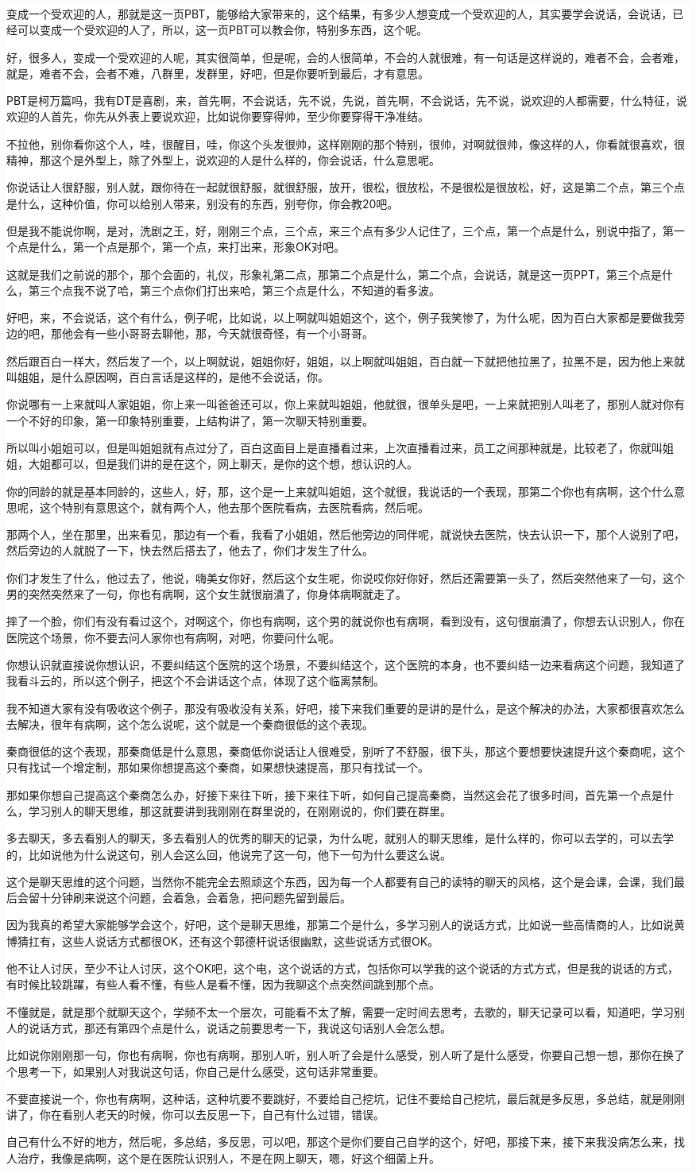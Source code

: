 变成一个受欢迎的人，那就是这一页PBT，能够给大家带来的，这个结果，有多少人想变成一个受欢迎的人，其实要学会说话，会说话，已经可以变成一个受欢迎的人了，所以，这一页PBT可以教会你，特别多东西，这个呢。

好，很多人，变成一个受欢迎的人呢，其实很简单，但是呢，会的人很简单，不会的人就很难，有一句话是这样说的，难者不会，会者难，就是，难者不会，会者不难，八群里，发群里，好吧，但是你要听到最后，才有意思。

PBT是柯万篇吗，我有DT是喜剧，来，首先啊，不会说话，先不说，先说，首先啊，不会说话，先不说，说欢迎的人都需要，什么特征，说欢迎的人首先，你先从外表上要说欢迎，比如说你要穿得帅，至少你要穿得干净准结。

不拉他，别你看你这个人，哇，很醒目，哇，你这个头发很帅，这样刚刚的那个特别，很帅，对啊就很帅，像这样的人，你看就很喜欢，很精神，那这个是外型上，除了外型上，说欢迎的人是什么样的，你会说话，什么意思呢。

你说话让人很舒服，别人就，跟你待在一起就很舒服，就很舒服，放开，很松，很放松，不是很松是很放松，好，这是第二个点，第三个点是什么，这种价值，你可以给别人带来，别没有的东西，别夸你，你会教20吧。

但是我不能说你啊，是对，洗剧之王，好，刚刚三个点，三个点，来三个点有多少人记住了，三个点，第一个点是什么，别说中指了，第一个点是什么，第一个点是那个，第一个点，来打出来，形象OK对吧。

这就是我们之前说的那个，那个会面的，礼仪，形象礼第二点，那第二个点是什么，第二个点，会说话，就是这一页PPT，第三个点是什么，第三个点我不说了哈，第三个点你们打出来哈，第三个点是什么，不知道的看多波。

好吧，来，不会说话，这个有什么，例子呢，比如说，以上啊就叫姐姐这个，这个，例子我笑惨了，为什么呢，因为百白大家都是要做我旁边的吧，那他会有一些小哥哥去聊他，那，今天就很奇怪，有一个小哥哥。

然后跟百白一样大，然后发了一个，以上啊就说，姐姐你好，姐姐，以上啊就叫姐姐，百白就一下就把他拉黑了，拉黑不是，因为他上来就叫姐姐，是什么原因啊，百白言话是这样的，是他不会说话，你。

你说哪有一上来就叫人家姐姐，你上来一叫爸爸还可以，你上来就叫姐姐，他就很，很单头是吧，一上来就把别人叫老了，那别人就对你有一个不好的印象，第一印象特别重要，上结构讲了，第一次聊天特别重要。

所以叫小姐姐可以，但是叫姐姐就有点过分了，百白这面目上是直播看过来，上次直播看过来，员工之间那种就是，比较老了，你就叫姐姐，大姐都可以，但是我们讲的是在这个，网上聊天，是你的这个想，想认识的人。

你的同龄的就是基本同龄的，这些人，好，那，这个是一上来就叫姐姐，这个就很，我说话的一个表现，那第二个你也有病啊，这个什么意思呢，这个特别有意思这个，就有两个人，他去那个医院看病，去医院看病，然后呢。

那两个人，坐在那里，出来看见，那边有一个看，我看了小姐姐，然后他旁边的同伴呢，就说快去医院，快去认识一下，那个人说别了吧，然后旁边的人就脱了一下，快去然后搭去了，他去了，你们才发生了什么。

你们才发生了什么，他过去了，他说，嗨美女你好，然后这个女生呢，你说哎你好你好，然后还需要第一头了，然后突然他来了一句，这个男的突然突然来了一句，你也有病啊，这个女生就很崩潰了，你身体病啊就走了。

摔了一个脸，你们有没有看过这个，对啊这个，你也有病啊，这个男的就说你也有病啊，看到没有，这句很崩潰了，你想去认识别人，你在医院这个场景，你不要去问人家你也有病啊，对吧，你要问什么呢。

你想认识就直接说你想认识，不要纠结这个医院的这个场景，不要纠结这个，这个医院的本身，也不要纠结一边来看病这个问题，我知道了我看斗云的，所以这个例子，把这个不会讲话这个点，体现了这个临离禁制。

我不知道大家有没有吸收这个例子，那没有吸收没有关系，好吧，接下来我们重要的是讲的是什么，是这个解决的办法，大家都很喜欢怎么去解决，很年有病啊，这个怎么说呢，这个就是一个秦商很低的这个表现。

秦商很低的这个表现，那秦商低是什么意思，秦商低你说话让人很难受，别听了不舒服，很下头，那这个要想要快速提升这个秦商呢，这个只有找试一个增定制，那如果你想提高这个秦商，如果想快速提高，那只有找试一个。

那如果你想自己提高这个秦商怎么办，好接下来往下听，接下来往下听，如何自己提高秦商，当然这会花了很多时间，首先第一个点是什么，学习别人的聊天思维，那这就要讲到我刚刚在群里说的，在刚刚说的，你们要在群里。

多去聊天，多去看别人的聊天，多去看别人的优秀的聊天的记录，为什么呢，就别人的聊天思维，是什么样的，你可以去学的，可以去学的，比如说他为什么说这句，别人会这么回，他说完了这一句，他下一句为什么要这么说。

这个是聊天思维的这个问题，当然你不能完全去照顽这个东西，因为每一个人都要有自己的读特的聊天的风格，这个是会课，会课，我们最后会留十分钟刷来说这个问题，会着急，会着急，把问题先留到最后。

因为我真的希望大家能够学会这个，好吧，这个是聊天思维，那第二个是什么，多学习别人的说话方式，比如说一些高情商的人，比如说黄博猜扛有，这些人说话方式都很OK，还有这个郭德杆说话很幽默，这些说话方式很OK。

他不让人讨厌，至少不让人讨厌，这个OK吧，这个电，这个说话的方式，包括你可以学我的这个说话的方式方式，但是我的说话的方式，有时候比较跳躍，有些人看不懂，有些人是看不懂，因为我聊这个点突然间跳到那个点。

不懂就是，就是那个就聊天这个，学频不太一个层次，可能看不太了解，需要一定时间去思考，去歌的，聊天记录可以看，知道吧，学习别人的说话方式，那还有第四个点是什么，说话之前要思考一下，我说这句话别人会怎么想。

比如说你刚刚那一句，你也有病啊，你也有病啊，那别人听，别人听了会是什么感受，别人听了是什么感受，你要自己想一想，那你在换了个思考一下，如果别人对我说这句话，你自己是什么感受，这句话非常重要。

不要直接说一个，你也有病啊，这种话，这种坑要不要跳好，不要给自己挖坑，记住不要给自己挖坑，最后就是多反思，多总结，就是刚刚讲了，你在看别人老天的时候，你可以去反思一下，自己有什么过错，错误。

自己有什么不好的地方，然后呢，多总结，多反思，可以吧，那这个是你们要自己自学的这个，好吧，那接下来，接下来我没病怎么来，找人治疗，我像是病啊，这个是在医院认识别人，不是在网上聊天，嗯，好这个细菌上升。
